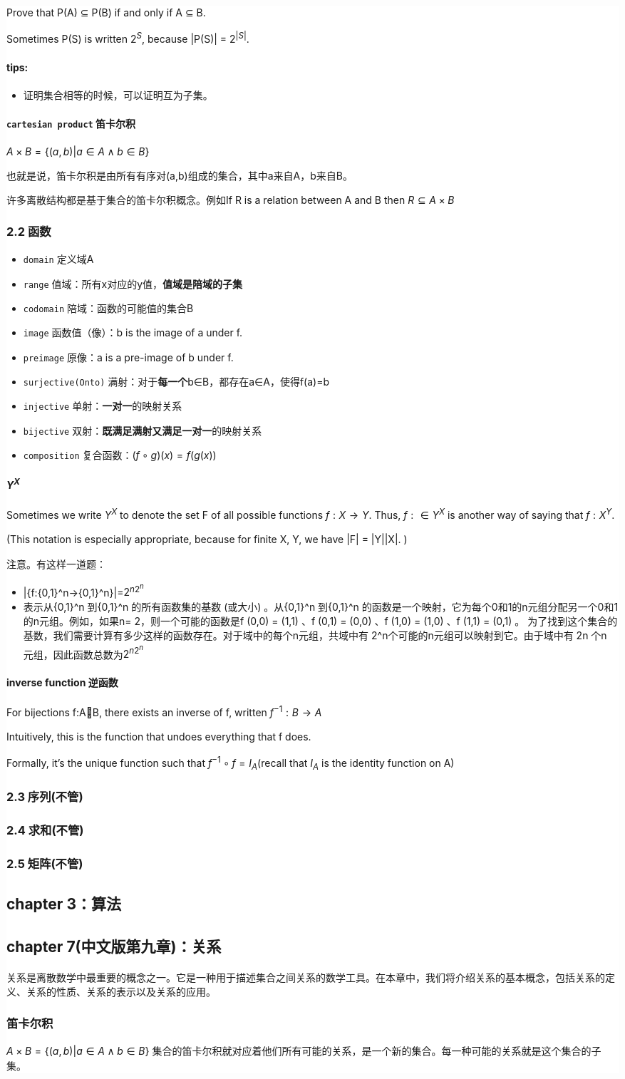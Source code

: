 Prove that P(A) ⊆ P(B) if and only if A ⊆ B.

Sometimes P(S) is written $2^S$, because |P(S)| = $2^{|S|}$.

#### tips:
- 证明集合相等的时候，可以证明互为子集。
#### `cartesian product` 笛卡尔积
$A\times B=\{(a,b)|a\in A \wedge b\in B\}$

也就是说，笛卡尔积是由所有有序对(a,b)组成的集合，其中a来自A，b来自B。

许多离散结构都是基于集合的笛卡尔积概念。例如If R is a relation between A and B then $R \subseteq A\times B$


### 2.2 函数
- `domain` 定义域A
- `range` 值域：所有x对应的y值，**值域是陪域的子集**
- `codomain` 陪域：函数的可能值的集合B
- `image` 函数值（像）：b is the image of a under f.
- `preimage` 原像：a  is a pre-image of b under f.

- `surjective(Onto)` 满射：对于**每一个**b∈B，都存在a∈A，使得f(a)=b
- `injective` 单射：**一对一**的映射关系
- `bijective` 双射：**既满足满射又满足一对一**的映射关系
- `composition` 复合函数：$(f\circ g)(x)=f(g(x))$

#### $Y^X$
Sometimes we write $Y^X$ to denote the set F of all possible functions $f: X\to Y$.
Thus,  $f:\in Y^X$  is another way of saying that $f: X^Y$.

(This notation is especially appropriate, because for finite X, Y, we have |F| = |Y||X|. )

注意。有这样一道题：
- |{f:{0,1}^n->{0,1}^n}|=$2^{n 2^n}$
- 表示从{0,1}^n 到{0,1}^n 的所有函数集的基数 (或大小) 。从{0,1}^n 到{0,1}^n 的函数是一个映射，它为每个0和1的n元组分配另一个0和1的n元组。例如，如果n= 2，则一个可能的函数是f (0,0) = (1,1) 、f (0,1) = (0,0) 、f (1,0) = (1,0) 、f (1,1) = (0,1) 。
为了找到这个集合的基数，我们需要计算有多少这样的函数存在。对于域中的每个n元组，共域中有 2^n个可能的n元组可以映射到它。由于域中有 2n 个n 元组，因此函数总数为$2^{n 2^n}$
#### inverse function 逆函数
For bijections f:AB, there exists an  inverse of  f, written $f^{-1}: B\to A$

Intuitively, this is the function that undoes everything that f does.

Formally, it’s the unique function such that $f^{-1} \circ f =I_A$(recall that $I_A$ is the identity function on A)

### 2.3 序列(不管)
### 2.4 求和(不管)
### 2.5 矩阵(不管)


## chapter 3：算法

## chapter 7(中文版第九章)：关系
关系是离散数学中最重要的概念之一。它是一种用于描述集合之间关系的数学工具。在本章中，我们将介绍关系的基本概念，包括关系的定义、关系的性质、关系的表示以及关系的应用。
### 笛卡尔积
$A\times B=\{(a,b)|a\in A \wedge b\in B\}$
集合的笛卡尔积就对应着他们所有可能的关系，是一个新的集合。每一种可能的关系就是这个集合的子集。
